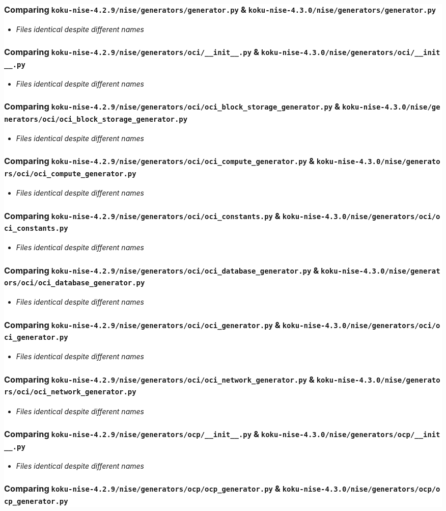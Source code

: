 ### Comparing `koku-nise-4.2.9/nise/generators/generator.py` & `koku-nise-4.3.0/nise/generators/generator.py`

 * *Files identical despite different names*

### Comparing `koku-nise-4.2.9/nise/generators/oci/__init__.py` & `koku-nise-4.3.0/nise/generators/oci/__init__.py`

 * *Files identical despite different names*

### Comparing `koku-nise-4.2.9/nise/generators/oci/oci_block_storage_generator.py` & `koku-nise-4.3.0/nise/generators/oci/oci_block_storage_generator.py`

 * *Files identical despite different names*

### Comparing `koku-nise-4.2.9/nise/generators/oci/oci_compute_generator.py` & `koku-nise-4.3.0/nise/generators/oci/oci_compute_generator.py`

 * *Files identical despite different names*

### Comparing `koku-nise-4.2.9/nise/generators/oci/oci_constants.py` & `koku-nise-4.3.0/nise/generators/oci/oci_constants.py`

 * *Files identical despite different names*

### Comparing `koku-nise-4.2.9/nise/generators/oci/oci_database_generator.py` & `koku-nise-4.3.0/nise/generators/oci/oci_database_generator.py`

 * *Files identical despite different names*

### Comparing `koku-nise-4.2.9/nise/generators/oci/oci_generator.py` & `koku-nise-4.3.0/nise/generators/oci/oci_generator.py`

 * *Files identical despite different names*

### Comparing `koku-nise-4.2.9/nise/generators/oci/oci_network_generator.py` & `koku-nise-4.3.0/nise/generators/oci/oci_network_generator.py`

 * *Files identical despite different names*

### Comparing `koku-nise-4.2.9/nise/generators/ocp/__init__.py` & `koku-nise-4.3.0/nise/generators/ocp/__init__.py`

 * *Files identical despite different names*

### Comparing `koku-nise-4.2.9/nise/generators/ocp/ocp_generator.py` & `koku-nise-4.3.0/nise/generators/ocp/ocp_generator.py`
